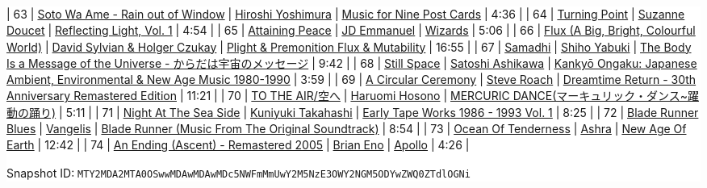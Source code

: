 | 63 | [Soto Wa Ame \- Rain out of Window](https://open.spotify.com/track/1t55ZCXzFYc0YJOIUpJuRC) | [Hiroshi Yoshimura](https://open.spotify.com/artist/1DGpHnPOpMYY780hcQHmPB) | [Music for Nine Post Cards](https://open.spotify.com/album/4h5av08hHhOyyINApKfnEE) | 4:36 |
| 64 | [Turning Point](https://open.spotify.com/track/0ebNM3sZEGg0f9GGMH9spZ) | [Suzanne Doucet](https://open.spotify.com/artist/1ZtE5MBw2gvmhdVXB909WU) | [Reflecting Light, Vol\. 1](https://open.spotify.com/album/5egigwAjsqdGSS7OHCOpH8) | 4:54 |
| 65 | [Attaining Peace](https://open.spotify.com/track/4o6vJWuNT0w01fPMISWOVV) | [JD Emmanuel](https://open.spotify.com/artist/39eBp0j2hpQyucio2z0el6) | [Wizards](https://open.spotify.com/album/08Ak0ziV7ddHUu4gf91U9z) | 5:06 |
| 66 | [Flux \(A Big, Bright, Colourful World\)](https://open.spotify.com/track/63UbIBRjfi8273JzExI9Mk) | [David Sylvian & Holger Czukay](https://open.spotify.com/artist/26GDS2n5mUuLoIJPJtiNU7) | [Plight & Premonition Flux & Mutability](https://open.spotify.com/album/6iiBcOISDBWY0J1n3jNcRP) | 16:55 |
| 67 | [Samadhi](https://open.spotify.com/track/6fmNbaYWyLvI6rA3wy9NAw) | [Shiho Yabuki](https://open.spotify.com/artist/72H54BeNWF82wu5czm91VX) | [The Body Is a Message of the Universe \- からだは宇宙のメッセージ](https://open.spotify.com/album/2JdjNySHankOkjITDAo5YT) | 9:42 |
| 68 | [Still Space](https://open.spotify.com/track/7e7HTzbFsmLR0mg9QkwMPr) | [Satoshi Ashikawa](https://open.spotify.com/artist/0O0TybCQ8Mib6g5AwnfXz5) | [Kankyō Ongaku: Japanese Ambient, Environmental & New Age Music 1980\-1990](https://open.spotify.com/album/63x6MwkzIVtoH6lbHIYEtr) | 3:59 |
| 69 | [A Circular Ceremony](https://open.spotify.com/track/06MXIcMiMevqLGcCO4nUTE) | [Steve Roach](https://open.spotify.com/artist/00gh6kmKYOu8xyorRxQm6a) | [Dreamtime Return \- 30th Anniversary Remastered Edition](https://open.spotify.com/album/6lnjs641LTK3qswbVFFBJw) | 11:21 |
| 70 | [TO THE AIR/空へ](https://open.spotify.com/track/2ssoK2Vqu6gzlyHhBwxi2w) | [Haruomi Hosono](https://open.spotify.com/artist/370nbSkMB9kDWyTypwWYak) | [MERCURIC DANCE\(マーキュリック・ダンス\~躍動の踊り\)](https://open.spotify.com/album/7GCdwdSawyfsXcTiPlMF4L) | 5:11 |
| 71 | [Night At The Sea Side](https://open.spotify.com/track/5oxwgPziDjjjKifhTqtMD7) | [Kuniyuki Takahashi](https://open.spotify.com/artist/53JsFUDYcN2jw6v1nF7Z82) | [Early Tape Works 1986 \- 1993 Vol\. 1](https://open.spotify.com/album/20sAgx3TsYnW5HffCebCMG) | 8:25 |
| 72 | [Blade Runner Blues](https://open.spotify.com/track/575blCgesVtCu0HEYaIcas) | [Vangelis](https://open.spotify.com/artist/4P70aqttdpJ9vuYFDmf7f6) | [Blade Runner \(Music From The Original Soundtrack\)](https://open.spotify.com/album/6NkuCdMz5tGmHbOXAWbtCW) | 8:54 |
| 73 | [Ocean Of Tenderness](https://open.spotify.com/track/7K390g1jaEEG634ILDD4mW) | [Ashra](https://open.spotify.com/artist/4qzIpmopZ2KVodpmw7uJKe) | [New Age Of Earth](https://open.spotify.com/album/5mzjUmksmRKYZ3WvzAGaA1) | 12:42 |
| 74 | [An Ending \(Ascent\) \- Remastered 2005](https://open.spotify.com/track/1vgSaC0BPlL6LEm4Xsx59J) | [Brian Eno](https://open.spotify.com/artist/7MSUfLeTdDEoZiJPDSBXgi) | [Apollo](https://open.spotify.com/album/1Z2jkEtW5Sc9wWVxUgyG0E) | 4:26 |

Snapshot ID: `MTY2MDA2MTA0OSwwMDAwMDAwMDc5NWFmMmUwY2M5NzE3OWY2NGM5ODYwZWQ0ZTdlOGNi`
